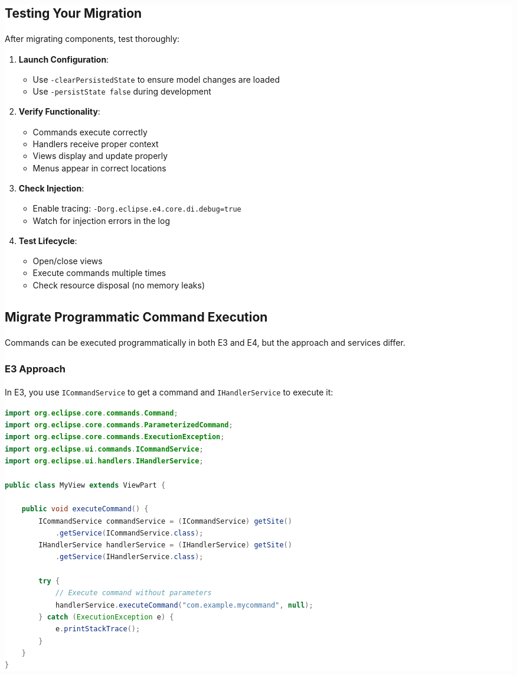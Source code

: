 ## Testing Your Migration

After migrating components, test thoroughly:

1. **Launch Configuration**: 
   - Use `-clearPersistedState` to ensure model changes are loaded
   - Use `-persistState false` during development

2. **Verify Functionality**:
   - Commands execute correctly
   - Handlers receive proper context
   - Views display and update properly
   - Menus appear in correct locations

3. **Check Injection**:
   - Enable tracing: `-Dorg.eclipse.e4.core.di.debug=true`
   - Watch for injection errors in the log

4. **Test Lifecycle**:
   - Open/close views
   - Execute commands multiple times
   - Check resource disposal (no memory leaks)

## Migrate Programmatic Command Execution

Commands can be executed programmatically in both E3 and E4, but the approach and services differ.

### E3 Approach

In E3, you use `ICommandService` to get a command and `IHandlerService` to execute it:

```java
import org.eclipse.core.commands.Command;
import org.eclipse.core.commands.ParameterizedCommand;
import org.eclipse.core.commands.ExecutionException;
import org.eclipse.ui.commands.ICommandService;
import org.eclipse.ui.handlers.IHandlerService;

public class MyView extends ViewPart {
    
    public void executeCommand() {
        ICommandService commandService = (ICommandService) getSite()
            .getService(ICommandService.class);
        IHandlerService handlerService = (IHandlerService) getSite()
            .getService(IHandlerService.class);
        
        try {
            // Execute command without parameters
            handlerService.executeCommand("com.example.mycommand", null);
        } catch (ExecutionException e) {
            e.printStackTrace();
        }
    }
}
```

